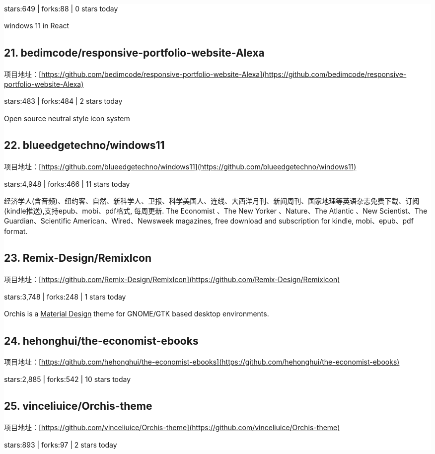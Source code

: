 stars:649 | forks:88 | 0 stars today 

windows 11 in React 

## 21. bedimcode/responsive-portfolio-website-Alexa 

项目地址：[https://github.com/bedimcode/responsive-portfolio-website-Alexa](https://github.com/bedimcode/responsive-portfolio-website-Alexa)

stars:483 | forks:484 | 2 stars today 

Open source neutral style icon system

## 22. blueedgetechno/windows11 

项目地址：[https://github.com/blueedgetechno/windows11](https://github.com/blueedgetechno/windows11)

stars:4,948 | forks:466 | 11 stars today 

经济学人(含音频)、纽约客、自然、新科学人、卫报、科学美国人、连线、大西洋月刊、新闻周刊、国家地理等英语杂志免费下载、订阅(kindle推送),支持epub、mobi、pdf格式, 每周更新. The Economist 、The New Yorker 、Nature、The Atlantic 、New Scientist、The Guardian、Scientific American、Wired、Newsweek magazines, free download and subscription for kindle, mobi、epub、pdf format.

## 23. Remix-Design/RemixIcon 

项目地址：[https://github.com/Remix-Design/RemixIcon](https://github.com/Remix-Design/RemixIcon)

stars:3,748 | forks:248 | 1 stars today 

Orchis is a [Material Design](https://material.io) theme for GNOME/GTK based desktop environments.

## 24. hehonghui/the-economist-ebooks 

项目地址：[https://github.com/hehonghui/the-economist-ebooks](https://github.com/hehonghui/the-economist-ebooks)

stars:2,885 | forks:542 | 10 stars today 



## 25. vinceliuice/Orchis-theme 

项目地址：[https://github.com/vinceliuice/Orchis-theme](https://github.com/vinceliuice/Orchis-theme)

stars:893 | forks:97 | 2 stars today 



